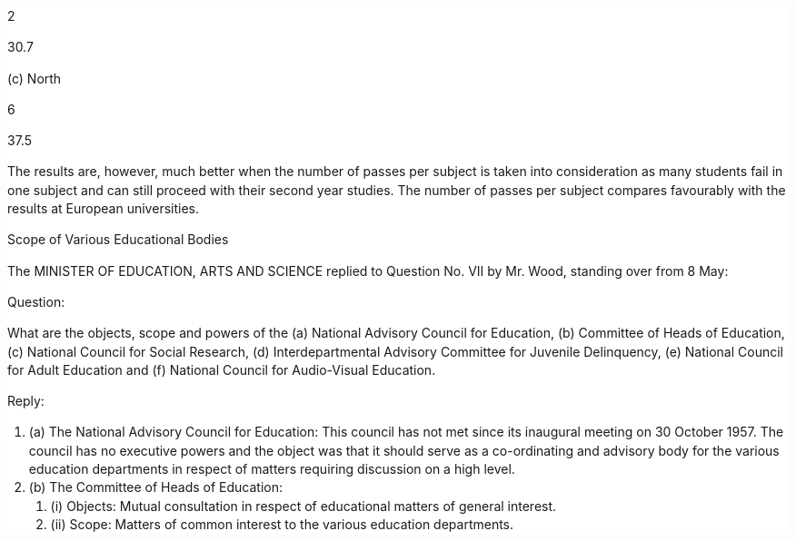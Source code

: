 <td><p>2</p></td>

<td><p>30.7</p></td>

</tr>

<tr>

<td><p>(c) North</p></td>

<td><p>6</p></td>

<td><p>37.5</p></td>

</tr>

</table>

<p>The results are, however, much better when the number of passes per subject is taken into consideration as many students fail in one subject and can still proceed with their second year studies. The number of passes per subject compares favourably with the results at European universities.</p>

</answer>

</writtenStatements>

<writtenStatements>

<heading>Scope of Various Educational Bodies</heading>

<p>The MINISTER OF EDUCATION, ARTS AND SCIENCE replied to Question No. VII by Mr. Wood, standing over from 8 May:</p>

<question by="#wood" to="#minister_of_education_arts_and_science">

<heading>Question:</heading>

<p>What are the objects, scope and powers of the (a) National Advisory Council for Education, (b) Committee of Heads of Education, (c) National Council for Social Research, (d) Interdepartmental Advisory Committee for Juvenile Delinquency, (e) National Council for Adult Education and (f) National Council for Audio-Visual Education.</p>

</question>

<answer by="#minister_of_education_arts_and_science" to="#wood">

<heading>Reply:</heading>

<ol>

<li>(a) The National Advisory Council for Education: This council has not met since its inaugural meeting on 30 October 1957. The council has no executive powers and the object was that it should serve as a co-ordinating and advisory body for the various education departments in respect of matters requiring discussion on a high level.</li>

<li>(b) The Committee of Heads of Education:

<ol>

<li>(i) Objects: Mutual consultation in respect of educational matters of general interest.</li>

<li><span class="col_5451-5452" refersTo="page_1352"/>(ii) Scope: Matters of common interest to the various education departments.</li>
